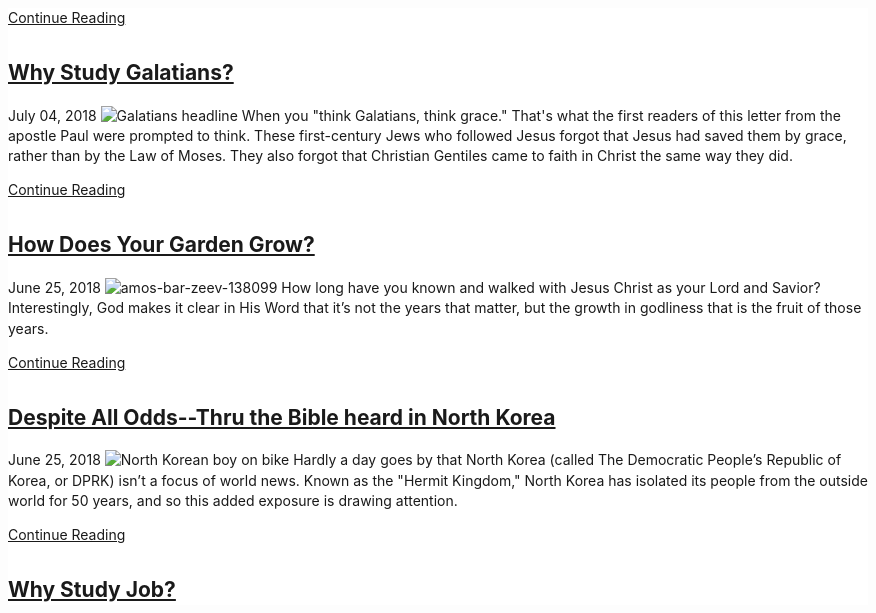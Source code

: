 
[Continue Reading](../news/2018/07/25/in-their-own-words--from-africa)




## [Why Study Galatians?](../features/2018/07/04/why-study-galatians)


July 04, 2018
![Galatians headline](https://ttb.org/images/default-source/Why-Study/galatians-headline.jpg?sfvrsn=1aee1d16_0 "Galatians headline")
When you "think Galatians, think grace." That's what the first readers of this letter from the apostle Paul were prompted to think. These first-century Jews who followed Jesus forgot that Jesus had saved them by grace, rather than by the Law of Moses. They also forgot that Christian Gentiles came to faith in Christ the same way they did.


[Continue Reading](../features/2018/07/04/why-study-galatians)




## [How Does Your Garden Grow?](../features/2018/06/25/how-does-your-garden-grow)


June 25, 2018
![amos-bar-zeev-138099](https://ttb.org/images/default-source/Features-and-News/amos-bar-zeev-138099.jpg?sfvrsn=7cee1d16_0 "amos-bar-zeev-138099")
How long have you known and walked with Jesus Christ as your Lord and Savior? Interestingly, God makes it clear in His Word that it’s not the years that matter, but the growth in godliness that is the fruit of those years. 


[Continue Reading](../features/2018/06/25/how-does-your-garden-grow)




## [Despite All Odds--Thru the Bible heard in North Korea](../news/2018/06/25/despite-all-odds--thru-the-bible-heard-in-north-korea)


June 25, 2018
![North Korean boy on bike](https://ttb.org/images/default-source/Features-and-News/north-korean-boy-on-bike.jpg?sfvrsn=32ee1d16_0 "North Korean boy on bike")
Hardly a day goes by that North Korea (called The Democratic People’s Republic of Korea, or DPRK) isn’t a focus of world news. Known as the "Hermit Kingdom," North Korea has isolated its people from the outside world for 50 years, and so this added exposure is drawing attention. 


[Continue Reading](../news/2018/06/25/despite-all-odds--thru-the-bible-heard-in-north-korea)




## [Why Study Job?](../features/2018/06/01/why-study-job)
